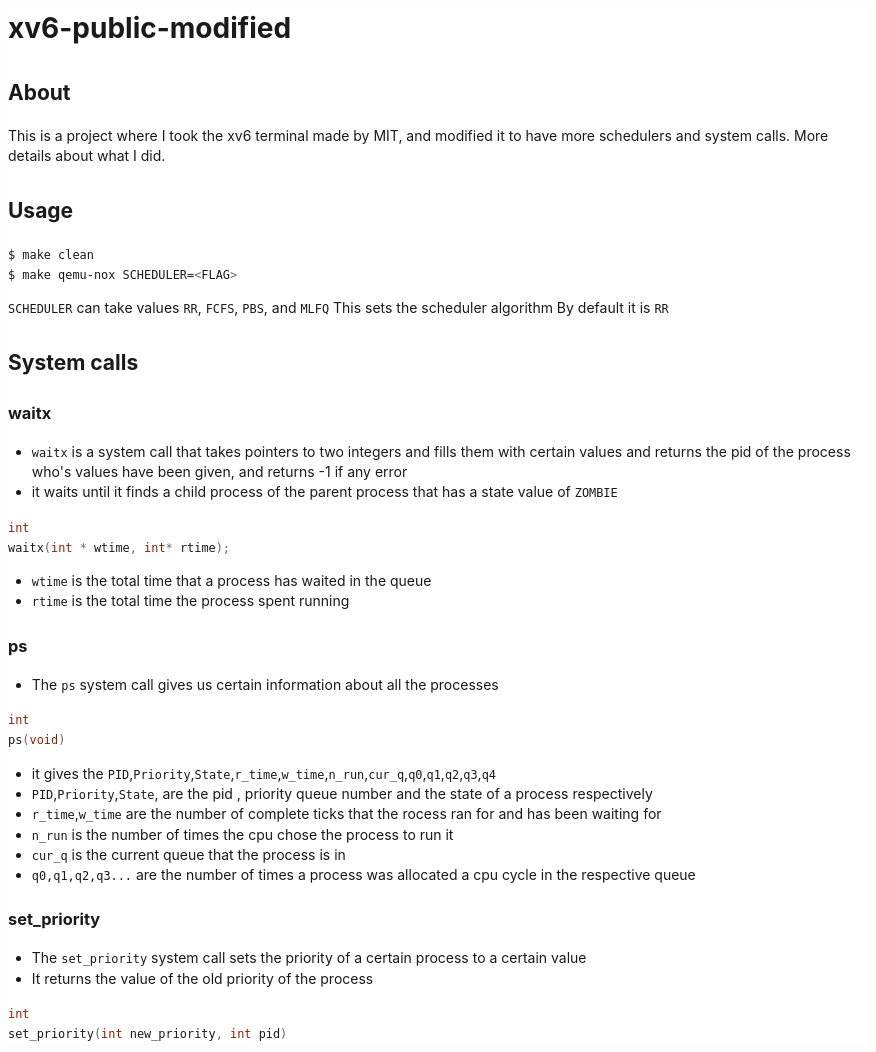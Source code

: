 # xv6-public-modified

## About

This is a project where I took the xv6 terminal made by MIT, and modified it to have more schedulers and system calls. More details about what I did.


## Usage

```bash
$ make clean
$ make qemu-nox SCHEDULER=<FLAG>
```
`SCHEDULER` can take values `RR`, `FCFS`, `PBS`, and `MLFQ`
This sets the scheduler algorithm
By default it is `RR`

## System calls

### waitx

- `waitx` is a system call that  takes pointers to two integers and fills them with certain values and returns the pid of the process who's values have been given, and returns -1 if any error
- it waits until it finds a child process of the parent process that has a state value of `ZOMBIE`
```c
int
waitx(int * wtime, int* rtime);
```
- `wtime` is the total time that a process has waited in the queue
- `rtime` is the total time the process spent running

### ps

- The `ps` system call gives us certain information about all the processes
```c
int
ps(void)
```
- it gives the `PID`,`Priority`,`State`,`r_time`,`w_time`,`n_run`,`cur_q`,`q0`,`q1`,`q2`,`q3`,`q4`
- `PID`,`Priority`,`State`, are the pid , priority queue number and the state of a process respectively
- `r_time`,`w_time` are the number of complete ticks that the rocess ran for and has been waiting for
- `n_run` is the number of times the cpu chose the process to run it
- `cur_q` is the current queue that the process is in
- `q0,q1,q2,q3...` are the number of times a process was allocated a cpu cycle in the respective queue

### set_priority
- The `set_priority` system call sets the priority of a certain process to a certain value
- It returns the value of the old priority of the process
```c
int
set_priority(int new_priority, int pid)
```
